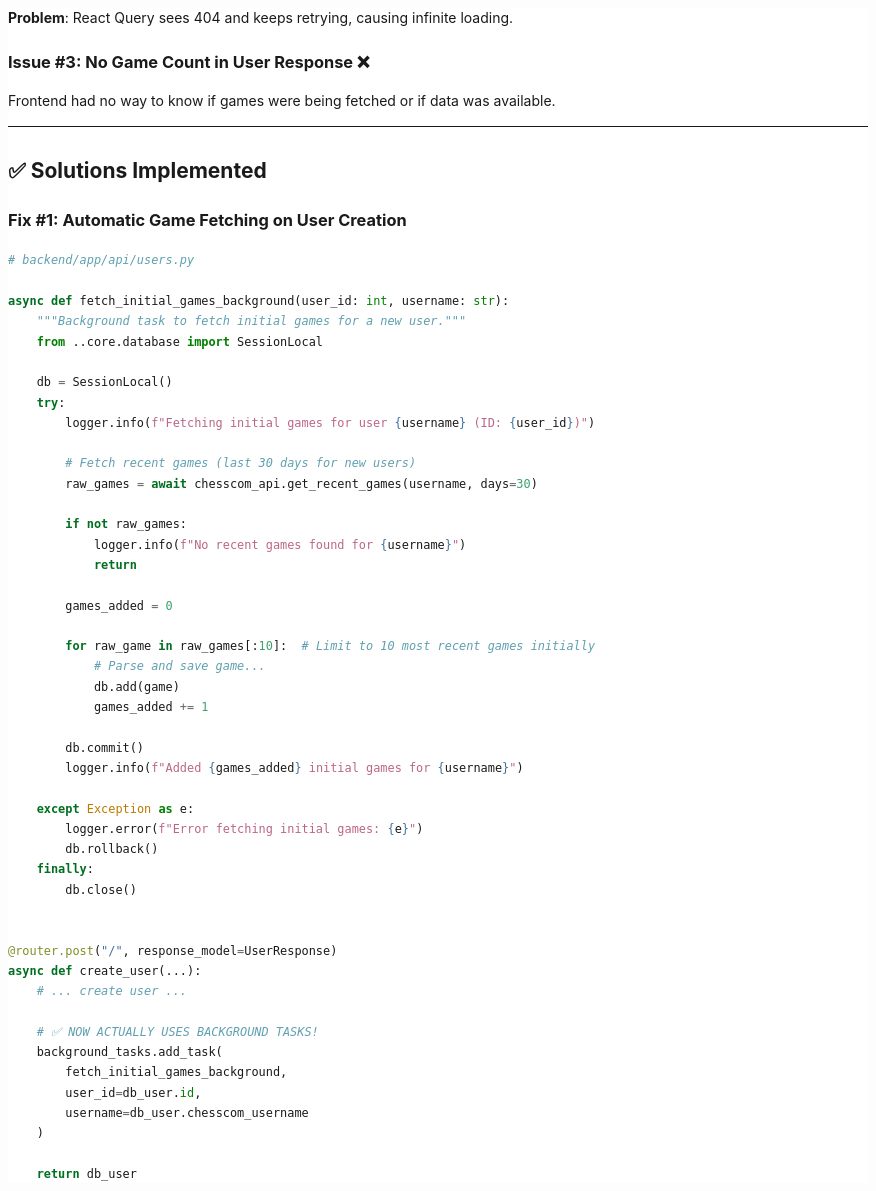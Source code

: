 **Problem**: React Query sees 404 and keeps retrying, causing infinite loading.

### **Issue #3: No Game Count in User Response** ❌
Frontend had no way to know if games were being fetched or if data was available.

---

## ✅ Solutions Implemented

### **Fix #1: Automatic Game Fetching on User Creation**

```python
# backend/app/api/users.py

async def fetch_initial_games_background(user_id: int, username: str):
    """Background task to fetch initial games for a new user."""
    from ..core.database import SessionLocal
    
    db = SessionLocal()
    try:
        logger.info(f"Fetching initial games for user {username} (ID: {user_id})")
        
        # Fetch recent games (last 30 days for new users)
        raw_games = await chesscom_api.get_recent_games(username, days=30)
        
        if not raw_games:
            logger.info(f"No recent games found for {username}")
            return
        
        games_added = 0
        
        for raw_game in raw_games[:10]:  # Limit to 10 most recent games initially
            # Parse and save game...
            db.add(game)
            games_added += 1
        
        db.commit()
        logger.info(f"Added {games_added} initial games for {username}")
        
    except Exception as e:
        logger.error(f"Error fetching initial games: {e}")
        db.rollback()
    finally:
        db.close()


@router.post("/", response_model=UserResponse)
async def create_user(...):
    # ... create user ...
    
    # ✅ NOW ACTUALLY USES BACKGROUND TASKS!
    background_tasks.add_task(
        fetch_initial_games_background,
        user_id=db_user.id,
        username=db_user.chesscom_username
    )
    
    return db_user
```
